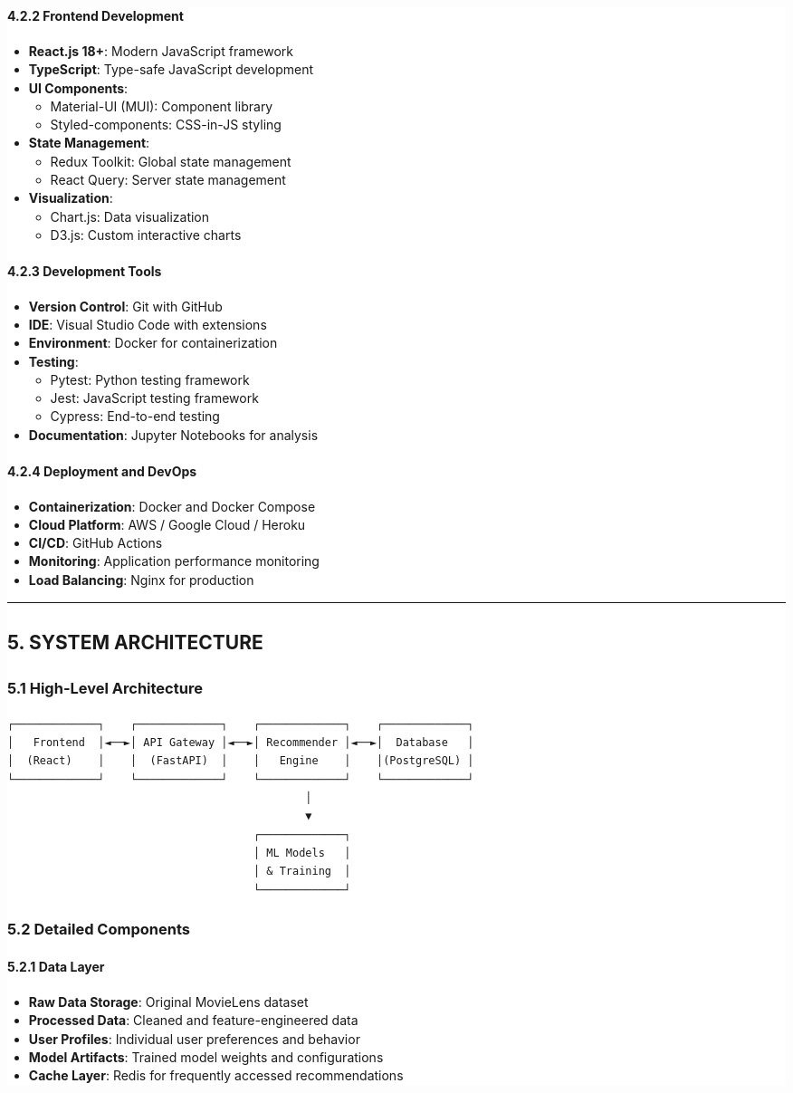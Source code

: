 #### 4.2.2 Frontend Development
- **React.js 18+**: Modern JavaScript framework
- **TypeScript**: Type-safe JavaScript development
- **UI Components**:
  - Material-UI (MUI): Component library
  - Styled-components: CSS-in-JS styling
- **State Management**:
  - Redux Toolkit: Global state management
  - React Query: Server state management
- **Visualization**:
  - Chart.js: Data visualization
  - D3.js: Custom interactive charts

#### 4.2.3 Development Tools
- **Version Control**: Git with GitHub
- **IDE**: Visual Studio Code with extensions
- **Environment**: Docker for containerization
- **Testing**:
  - Pytest: Python testing framework
  - Jest: JavaScript testing framework
  - Cypress: End-to-end testing
- **Documentation**: Jupyter Notebooks for analysis

#### 4.2.4 Deployment and DevOps
- **Containerization**: Docker and Docker Compose
- **Cloud Platform**: AWS / Google Cloud / Heroku
- **CI/CD**: GitHub Actions
- **Monitoring**: Application performance monitoring
- **Load Balancing**: Nginx for production

---

## 5. SYSTEM ARCHITECTURE

### 5.1 High-Level Architecture
```
┌─────────────┐    ┌─────────────┐    ┌─────────────┐    ┌─────────────┐
│   Frontend  │◄──►│ API Gateway │◄──►│ Recommender │◄──►│  Database   │
│  (React)    │    │  (FastAPI)  │    │   Engine    │    │(PostgreSQL) │
└─────────────┘    └─────────────┘    └─────────────┘    └─────────────┘
                                              │
                                              ▼
                                      ┌─────────────┐
                                      │ ML Models   │
                                      │ & Training  │
                                      └─────────────┘
```

### 5.2 Detailed Components

#### 5.2.1 Data Layer
- **Raw Data Storage**: Original MovieLens dataset
- **Processed Data**: Cleaned and feature-engineered data
- **User Profiles**: Individual user preferences and behavior
- **Model Artifacts**: Trained model weights and configurations
- **Cache Layer**: Redis for frequently accessed recommendations
